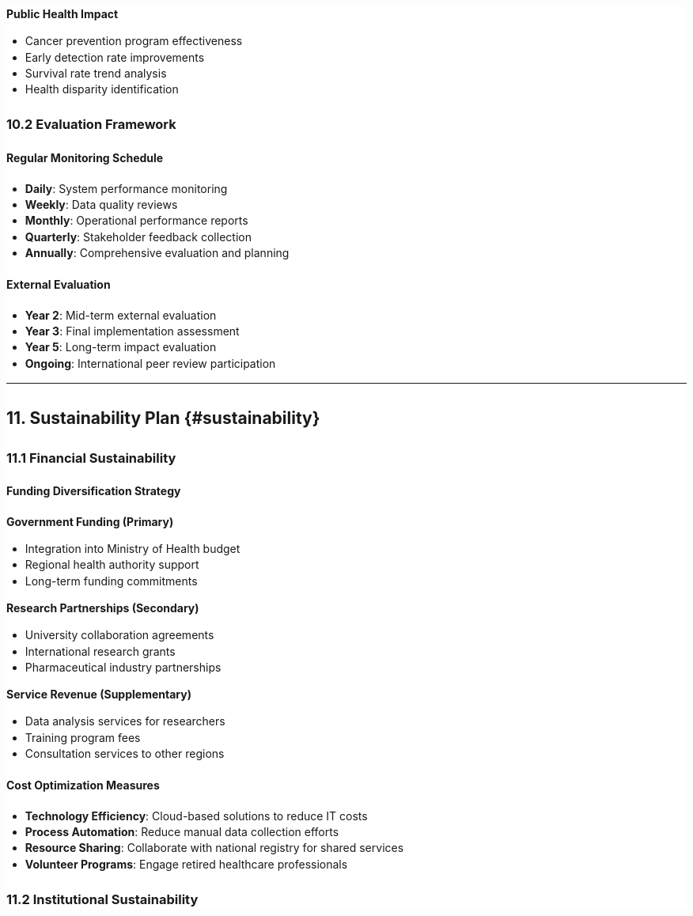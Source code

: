 **Public Health Impact**
- Cancer prevention program effectiveness
- Early detection rate improvements
- Survival rate trend analysis
- Health disparity identification

### 10.2 Evaluation Framework

#### Regular Monitoring Schedule
- **Daily**: System performance monitoring
- **Weekly**: Data quality reviews
- **Monthly**: Operational performance reports
- **Quarterly**: Stakeholder feedback collection
- **Annually**: Comprehensive evaluation and planning

#### External Evaluation
- **Year 2**: Mid-term external evaluation
- **Year 3**: Final implementation assessment
- **Year 5**: Long-term impact evaluation
- **Ongoing**: International peer review participation

---

## 11. Sustainability Plan {#sustainability}

### 11.1 Financial Sustainability

#### Funding Diversification Strategy
**Government Funding (Primary)**
- Integration into Ministry of Health budget
- Regional health authority support
- Long-term funding commitments

**Research Partnerships (Secondary)**
- University collaboration agreements
- International research grants
- Pharmaceutical industry partnerships

**Service Revenue (Supplementary)**
- Data analysis services for researchers
- Training program fees
- Consultation services to other regions

#### Cost Optimization Measures
- **Technology Efficiency**: Cloud-based solutions to reduce IT costs
- **Process Automation**: Reduce manual data collection efforts
- **Resource Sharing**: Collaborate with national registry for shared services
- **Volunteer Programs**: Engage retired healthcare professionals

### 11.2 Institutional Sustainability
